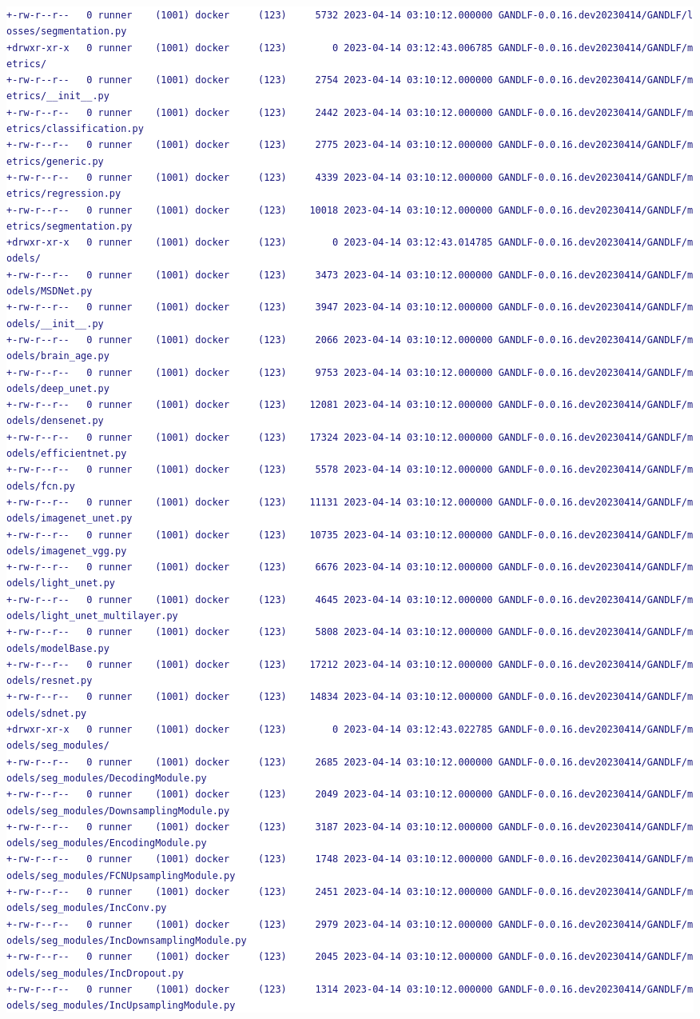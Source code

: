 ```diff
+-rw-r--r--   0 runner    (1001) docker     (123)     5732 2023-04-14 03:10:12.000000 GANDLF-0.0.16.dev20230414/GANDLF/losses/segmentation.py
+drwxr-xr-x   0 runner    (1001) docker     (123)        0 2023-04-14 03:12:43.006785 GANDLF-0.0.16.dev20230414/GANDLF/metrics/
+-rw-r--r--   0 runner    (1001) docker     (123)     2754 2023-04-14 03:10:12.000000 GANDLF-0.0.16.dev20230414/GANDLF/metrics/__init__.py
+-rw-r--r--   0 runner    (1001) docker     (123)     2442 2023-04-14 03:10:12.000000 GANDLF-0.0.16.dev20230414/GANDLF/metrics/classification.py
+-rw-r--r--   0 runner    (1001) docker     (123)     2775 2023-04-14 03:10:12.000000 GANDLF-0.0.16.dev20230414/GANDLF/metrics/generic.py
+-rw-r--r--   0 runner    (1001) docker     (123)     4339 2023-04-14 03:10:12.000000 GANDLF-0.0.16.dev20230414/GANDLF/metrics/regression.py
+-rw-r--r--   0 runner    (1001) docker     (123)    10018 2023-04-14 03:10:12.000000 GANDLF-0.0.16.dev20230414/GANDLF/metrics/segmentation.py
+drwxr-xr-x   0 runner    (1001) docker     (123)        0 2023-04-14 03:12:43.014785 GANDLF-0.0.16.dev20230414/GANDLF/models/
+-rw-r--r--   0 runner    (1001) docker     (123)     3473 2023-04-14 03:10:12.000000 GANDLF-0.0.16.dev20230414/GANDLF/models/MSDNet.py
+-rw-r--r--   0 runner    (1001) docker     (123)     3947 2023-04-14 03:10:12.000000 GANDLF-0.0.16.dev20230414/GANDLF/models/__init__.py
+-rw-r--r--   0 runner    (1001) docker     (123)     2066 2023-04-14 03:10:12.000000 GANDLF-0.0.16.dev20230414/GANDLF/models/brain_age.py
+-rw-r--r--   0 runner    (1001) docker     (123)     9753 2023-04-14 03:10:12.000000 GANDLF-0.0.16.dev20230414/GANDLF/models/deep_unet.py
+-rw-r--r--   0 runner    (1001) docker     (123)    12081 2023-04-14 03:10:12.000000 GANDLF-0.0.16.dev20230414/GANDLF/models/densenet.py
+-rw-r--r--   0 runner    (1001) docker     (123)    17324 2023-04-14 03:10:12.000000 GANDLF-0.0.16.dev20230414/GANDLF/models/efficientnet.py
+-rw-r--r--   0 runner    (1001) docker     (123)     5578 2023-04-14 03:10:12.000000 GANDLF-0.0.16.dev20230414/GANDLF/models/fcn.py
+-rw-r--r--   0 runner    (1001) docker     (123)    11131 2023-04-14 03:10:12.000000 GANDLF-0.0.16.dev20230414/GANDLF/models/imagenet_unet.py
+-rw-r--r--   0 runner    (1001) docker     (123)    10735 2023-04-14 03:10:12.000000 GANDLF-0.0.16.dev20230414/GANDLF/models/imagenet_vgg.py
+-rw-r--r--   0 runner    (1001) docker     (123)     6676 2023-04-14 03:10:12.000000 GANDLF-0.0.16.dev20230414/GANDLF/models/light_unet.py
+-rw-r--r--   0 runner    (1001) docker     (123)     4645 2023-04-14 03:10:12.000000 GANDLF-0.0.16.dev20230414/GANDLF/models/light_unet_multilayer.py
+-rw-r--r--   0 runner    (1001) docker     (123)     5808 2023-04-14 03:10:12.000000 GANDLF-0.0.16.dev20230414/GANDLF/models/modelBase.py
+-rw-r--r--   0 runner    (1001) docker     (123)    17212 2023-04-14 03:10:12.000000 GANDLF-0.0.16.dev20230414/GANDLF/models/resnet.py
+-rw-r--r--   0 runner    (1001) docker     (123)    14834 2023-04-14 03:10:12.000000 GANDLF-0.0.16.dev20230414/GANDLF/models/sdnet.py
+drwxr-xr-x   0 runner    (1001) docker     (123)        0 2023-04-14 03:12:43.022785 GANDLF-0.0.16.dev20230414/GANDLF/models/seg_modules/
+-rw-r--r--   0 runner    (1001) docker     (123)     2685 2023-04-14 03:10:12.000000 GANDLF-0.0.16.dev20230414/GANDLF/models/seg_modules/DecodingModule.py
+-rw-r--r--   0 runner    (1001) docker     (123)     2049 2023-04-14 03:10:12.000000 GANDLF-0.0.16.dev20230414/GANDLF/models/seg_modules/DownsamplingModule.py
+-rw-r--r--   0 runner    (1001) docker     (123)     3187 2023-04-14 03:10:12.000000 GANDLF-0.0.16.dev20230414/GANDLF/models/seg_modules/EncodingModule.py
+-rw-r--r--   0 runner    (1001) docker     (123)     1748 2023-04-14 03:10:12.000000 GANDLF-0.0.16.dev20230414/GANDLF/models/seg_modules/FCNUpsamplingModule.py
+-rw-r--r--   0 runner    (1001) docker     (123)     2451 2023-04-14 03:10:12.000000 GANDLF-0.0.16.dev20230414/GANDLF/models/seg_modules/IncConv.py
+-rw-r--r--   0 runner    (1001) docker     (123)     2979 2023-04-14 03:10:12.000000 GANDLF-0.0.16.dev20230414/GANDLF/models/seg_modules/IncDownsamplingModule.py
+-rw-r--r--   0 runner    (1001) docker     (123)     2045 2023-04-14 03:10:12.000000 GANDLF-0.0.16.dev20230414/GANDLF/models/seg_modules/IncDropout.py
+-rw-r--r--   0 runner    (1001) docker     (123)     1314 2023-04-14 03:10:12.000000 GANDLF-0.0.16.dev20230414/GANDLF/models/seg_modules/IncUpsamplingModule.py
```